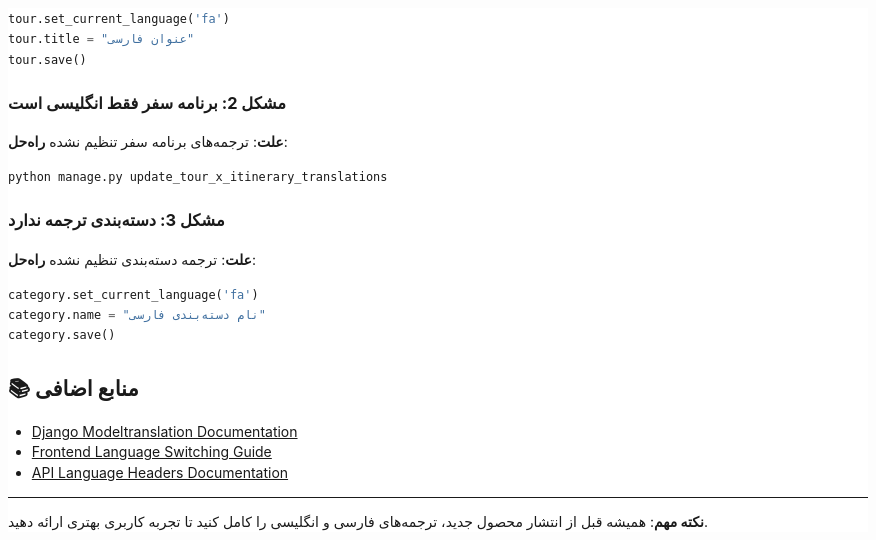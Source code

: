 ```python
tour.set_current_language('fa')
tour.title = "عنوان فارسی"
tour.save()
```

### مشکل 2: برنامه سفر فقط انگلیسی است

**علت**: ترجمه‌های برنامه سفر تنظیم نشده
**راه‌حل**:

```bash
python manage.py update_tour_x_itinerary_translations
```

### مشکل 3: دسته‌بندی ترجمه ندارد

**علت**: ترجمه دسته‌بندی تنظیم نشده
**راه‌حل**:

```python
category.set_current_language('fa')
category.name = "نام دسته‌بندی فارسی"
category.save()
```

## 📚 منابع اضافی

- [Django Modeltranslation Documentation](https://django-modeltranslation.readthedocs.io/)
- [Frontend Language Switching Guide](frontend-language-guide.md)
- [API Language Headers Documentation](api-language-guide.md)

---

**نکته مهم**: همیشه قبل از انتشار محصول جدید، ترجمه‌های فارسی و انگلیسی را کامل کنید تا تجربه کاربری بهتری ارائه دهید.
